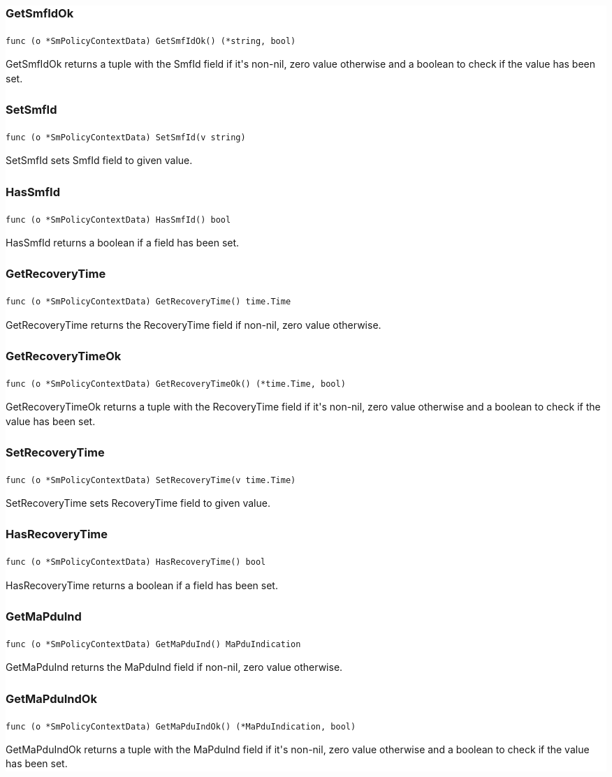 ### GetSmfIdOk

`func (o *SmPolicyContextData) GetSmfIdOk() (*string, bool)`

GetSmfIdOk returns a tuple with the SmfId field if it's non-nil, zero value otherwise
and a boolean to check if the value has been set.

### SetSmfId

`func (o *SmPolicyContextData) SetSmfId(v string)`

SetSmfId sets SmfId field to given value.

### HasSmfId

`func (o *SmPolicyContextData) HasSmfId() bool`

HasSmfId returns a boolean if a field has been set.

### GetRecoveryTime

`func (o *SmPolicyContextData) GetRecoveryTime() time.Time`

GetRecoveryTime returns the RecoveryTime field if non-nil, zero value otherwise.

### GetRecoveryTimeOk

`func (o *SmPolicyContextData) GetRecoveryTimeOk() (*time.Time, bool)`

GetRecoveryTimeOk returns a tuple with the RecoveryTime field if it's non-nil, zero value otherwise
and a boolean to check if the value has been set.

### SetRecoveryTime

`func (o *SmPolicyContextData) SetRecoveryTime(v time.Time)`

SetRecoveryTime sets RecoveryTime field to given value.

### HasRecoveryTime

`func (o *SmPolicyContextData) HasRecoveryTime() bool`

HasRecoveryTime returns a boolean if a field has been set.

### GetMaPduInd

`func (o *SmPolicyContextData) GetMaPduInd() MaPduIndication`

GetMaPduInd returns the MaPduInd field if non-nil, zero value otherwise.

### GetMaPduIndOk

`func (o *SmPolicyContextData) GetMaPduIndOk() (*MaPduIndication, bool)`

GetMaPduIndOk returns a tuple with the MaPduInd field if it's non-nil, zero value otherwise
and a boolean to check if the value has been set.
